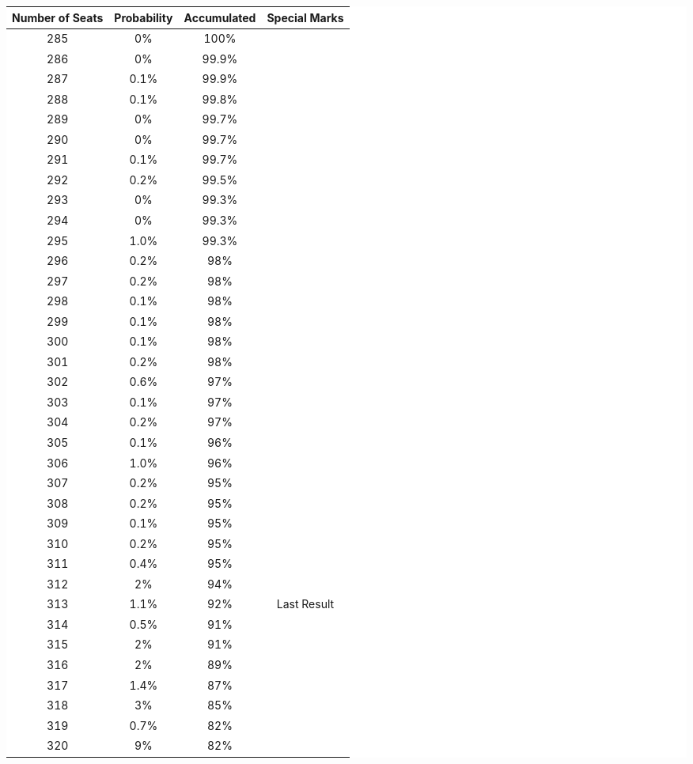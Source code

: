 | Number of Seats | Probability | Accumulated | Special Marks |
|:---------------:|:-----------:|:-----------:|:-------------:|
| 285 | 0% | 100% |  |
| 286 | 0% | 99.9% |  |
| 287 | 0.1% | 99.9% |  |
| 288 | 0.1% | 99.8% |  |
| 289 | 0% | 99.7% |  |
| 290 | 0% | 99.7% |  |
| 291 | 0.1% | 99.7% |  |
| 292 | 0.2% | 99.5% |  |
| 293 | 0% | 99.3% |  |
| 294 | 0% | 99.3% |  |
| 295 | 1.0% | 99.3% |  |
| 296 | 0.2% | 98% |  |
| 297 | 0.2% | 98% |  |
| 298 | 0.1% | 98% |  |
| 299 | 0.1% | 98% |  |
| 300 | 0.1% | 98% |  |
| 301 | 0.2% | 98% |  |
| 302 | 0.6% | 97% |  |
| 303 | 0.1% | 97% |  |
| 304 | 0.2% | 97% |  |
| 305 | 0.1% | 96% |  |
| 306 | 1.0% | 96% |  |
| 307 | 0.2% | 95% |  |
| 308 | 0.2% | 95% |  |
| 309 | 0.1% | 95% |  |
| 310 | 0.2% | 95% |  |
| 311 | 0.4% | 95% |  |
| 312 | 2% | 94% |  |
| 313 | 1.1% | 92% | Last Result |
| 314 | 0.5% | 91% |  |
| 315 | 2% | 91% |  |
| 316 | 2% | 89% |  |
| 317 | 1.4% | 87% |  |
| 318 | 3% | 85% |  |
| 319 | 0.7% | 82% |  |
| 320 | 9% | 82% |  |